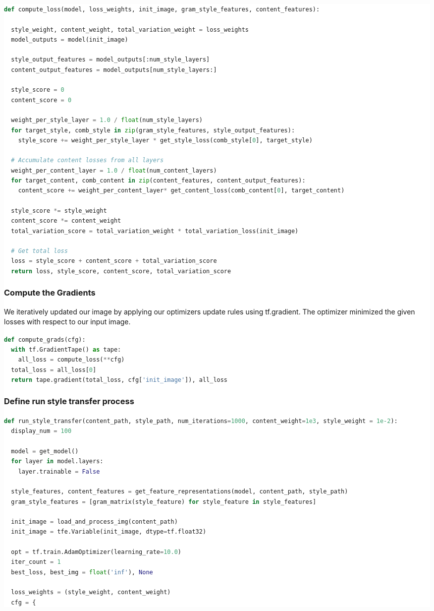 ```python
def compute_loss(model, loss_weights, init_image, gram_style_features, content_features):
  
  style_weight, content_weight, total_variation_weight = loss_weights
  model_outputs = model(init_image)
  
  style_output_features = model_outputs[:num_style_layers]
  content_output_features = model_outputs[num_style_layers:]
  
  style_score = 0
  content_score = 0

  weight_per_style_layer = 1.0 / float(num_style_layers)
  for target_style, comb_style in zip(gram_style_features, style_output_features):
    style_score += weight_per_style_layer * get_style_loss(comb_style[0], target_style)
    
  # Accumulate content losses from all layers 
  weight_per_content_layer = 1.0 / float(num_content_layers)
  for target_content, comb_content in zip(content_features, content_output_features):
    content_score += weight_per_content_layer* get_content_loss(comb_content[0], target_content)
  
  style_score *= style_weight
  content_score *= content_weight
  total_variation_score = total_variation_weight * total_variation_loss(init_image)

  # Get total loss
  loss = style_score + content_score + total_variation_score 
  return loss, style_score, content_score, total_variation_score
```
### Compute the Gradients

We iteratively updated our image by applying our optimizers update rules using tf.gradient. The optimizer minimized the given losses with respect to our input image.

```python
def compute_grads(cfg):
  with tf.GradientTape() as tape: 
    all_loss = compute_loss(**cfg)
  total_loss = all_loss[0]
  return tape.gradient(total_loss, cfg['init_image']), all_loss
```
### Define run style transfer process

```python
def run_style_transfer(content_path, style_path, num_iterations=1000, content_weight=1e3, style_weight = 1e-2): 
  display_num = 100
  
  model = get_model() 
  for layer in model.layers:
    layer.trainable = False
  
  style_features, content_features = get_feature_representations(model, content_path, style_path)
  gram_style_features = [gram_matrix(style_feature) for style_feature in style_features]
  
  init_image = load_and_process_img(content_path)
  init_image = tfe.Variable(init_image, dtype=tf.float32)
 
  opt = tf.train.AdamOptimizer(learning_rate=10.0)
  iter_count = 1
  best_loss, best_img = float('inf'), None
  
  loss_weights = (style_weight, content_weight)
  cfg = {
```